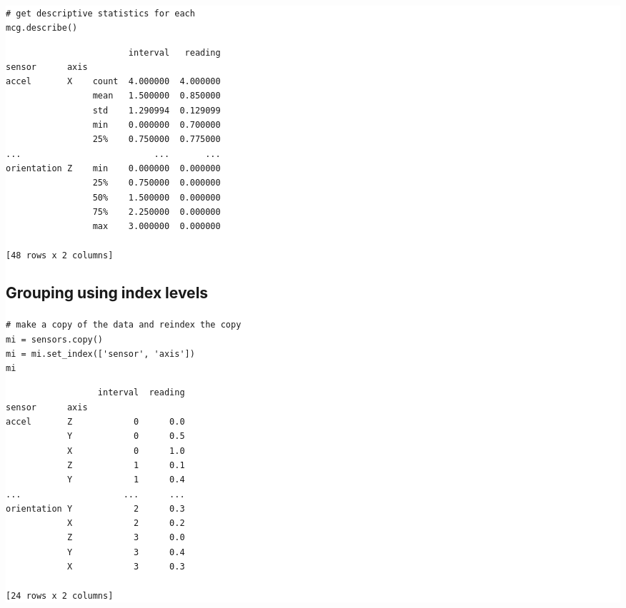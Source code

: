 

```{python}
# get descriptive statistics for each
mcg.describe()
```




                            interval   reading
    sensor      axis                          
    accel       X    count  4.000000  4.000000
                     mean   1.500000  0.850000
                     std    1.290994  0.129099
                     min    0.000000  0.700000
                     25%    0.750000  0.775000
    ...                          ...       ...
    orientation Z    min    0.000000  0.000000
                     25%    0.750000  0.000000
                     50%    1.500000  0.000000
                     75%    2.250000  0.000000
                     max    3.000000  0.000000

    [48 rows x 2 columns]



## Grouping using index levels


```{python}
# make a copy of the data and reindex the copy
mi = sensors.copy()
mi = mi.set_index(['sensor', 'axis'])
mi
```




                      interval  reading
    sensor      axis                   
    accel       Z            0      0.0
                Y            0      0.5
                X            0      1.0
                Z            1      0.1
                Y            1      0.4
    ...                    ...      ...
    orientation Y            2      0.3
                X            2      0.2
                Z            3      0.0
                Y            3      0.4
                X            3      0.3

    [24 rows x 2 columns]



